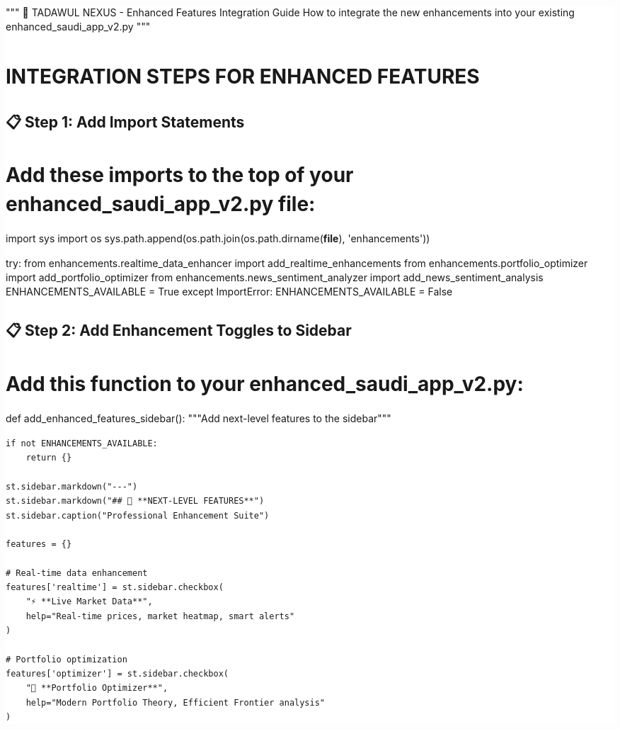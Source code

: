 """
🚀 TADAWUL NEXUS - Enhanced Features Integration Guide
How to integrate the new enhancements into your existing enhanced_saudi_app_v2.py
"""

# INTEGRATION STEPS FOR ENHANCED FEATURES

## 📋 Step 1: Add Import Statements
# Add these imports to the top of your enhanced_saudi_app_v2.py file:

import sys
import os
sys.path.append(os.path.join(os.path.dirname(__file__), 'enhancements'))

try:
    from enhancements.realtime_data_enhancer import add_realtime_enhancements
    from enhancements.portfolio_optimizer import add_portfolio_optimizer
    from enhancements.news_sentiment_analyzer import add_news_sentiment_analysis
    ENHANCEMENTS_AVAILABLE = True
except ImportError:
    ENHANCEMENTS_AVAILABLE = False

## 📋 Step 2: Add Enhancement Toggles to Sidebar
# Add this function to your enhanced_saudi_app_v2.py:

def add_enhanced_features_sidebar():
    """Add next-level features to the sidebar"""
    
    if not ENHANCEMENTS_AVAILABLE:
        return {}
    
    st.sidebar.markdown("---")
    st.sidebar.markdown("## 🚀 **NEXT-LEVEL FEATURES**")
    st.sidebar.caption("Professional Enhancement Suite")
    
    features = {}
    
    # Real-time data enhancement
    features['realtime'] = st.sidebar.checkbox(
        "⚡ **Live Market Data**", 
        help="Real-time prices, market heatmap, smart alerts"
    )
    
    # Portfolio optimization
    features['optimizer'] = st.sidebar.checkbox(
        "🎯 **Portfolio Optimizer**",
        help="Modern Portfolio Theory, Efficient Frontier analysis"
    )
    